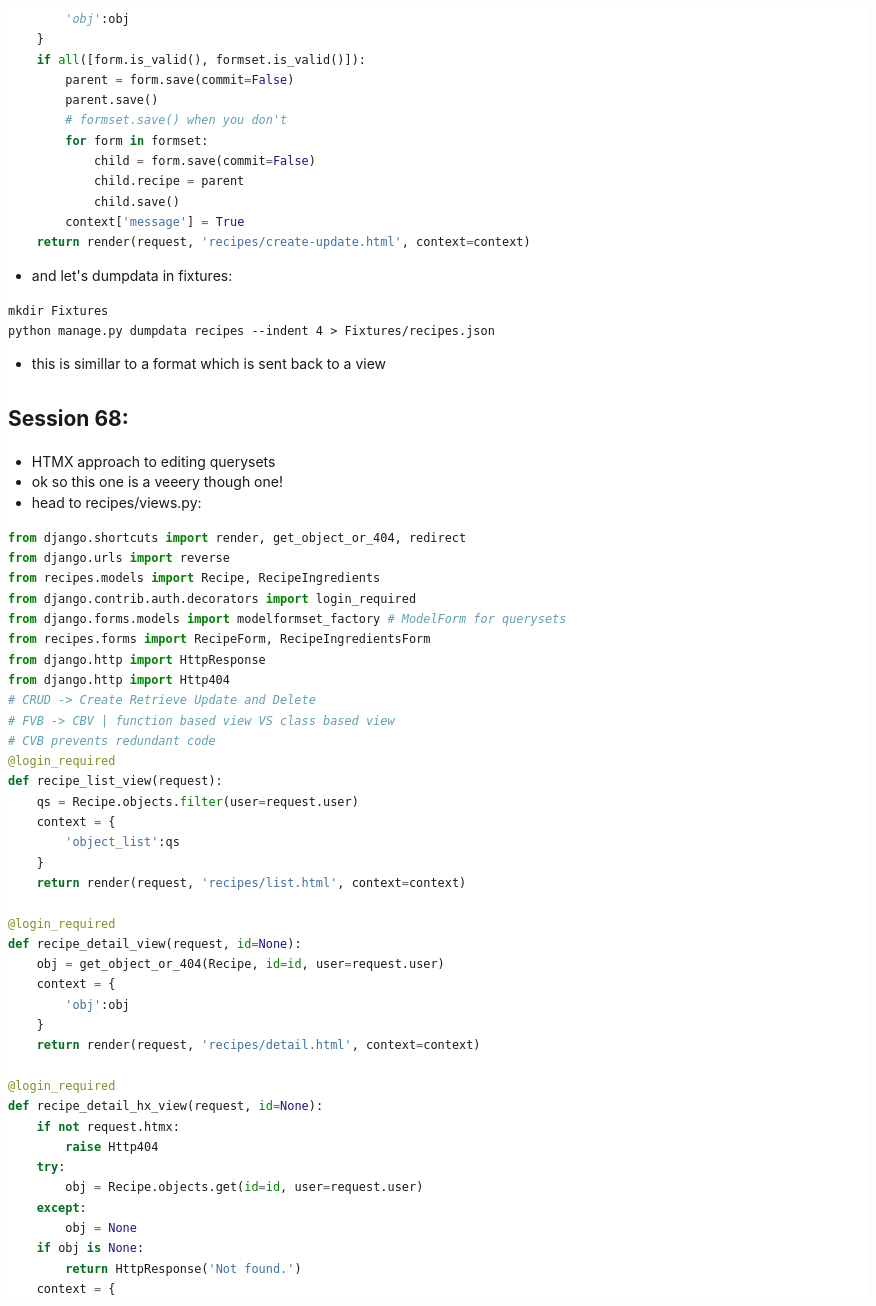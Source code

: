 ```python
        'obj':obj
    }
    if all([form.is_valid(), formset.is_valid()]):
        parent = form.save(commit=False)
        parent.save()
        # formset.save() when you don't 
        for form in formset:
            child = form.save(commit=False)
            child.recipe = parent
            child.save()
        context['message'] = True
    return render(request, 'recipes/create-update.html', context=context)
```
- and let's dumpdata in fixtures:
```shell
mkdir Fixtures
python manage.py dumpdata recipes --indent 4 > Fixtures/recipes.json
```
- this is simillar  to a format which is sent back to a view
## Session 68:
- HTMX approach to editing querysets
- ok so this one is a veeery though one!
- head to recipes/views.py:
```python
from django.shortcuts import render, get_object_or_404, redirect
from django.urls import reverse
from recipes.models import Recipe, RecipeIngredients
from django.contrib.auth.decorators import login_required
from django.forms.models import modelformset_factory # ModelForm for querysets
from recipes.forms import RecipeForm, RecipeIngredientsForm
from django.http import HttpResponse 
from django.http import Http404
# CRUD -> Create Retrieve Update and Delete
# FVB -> CBV | function based view VS class based view
# CVB prevents redundant code
@login_required
def recipe_list_view(request):
    qs = Recipe.objects.filter(user=request.user)
    context = {
        'object_list':qs
    }
    return render(request, 'recipes/list.html', context=context)

@login_required
def recipe_detail_view(request, id=None):
    obj = get_object_or_404(Recipe, id=id, user=request.user)
    context = {
        'obj':obj
    }
    return render(request, 'recipes/detail.html', context=context)

@login_required
def recipe_detail_hx_view(request, id=None):
    if not request.htmx:
        raise Http404 
    try:
        obj = Recipe.objects.get(id=id, user=request.user)
    except:
        obj = None
    if obj is None:
        return HttpResponse('Not found.')    
    context = {
```